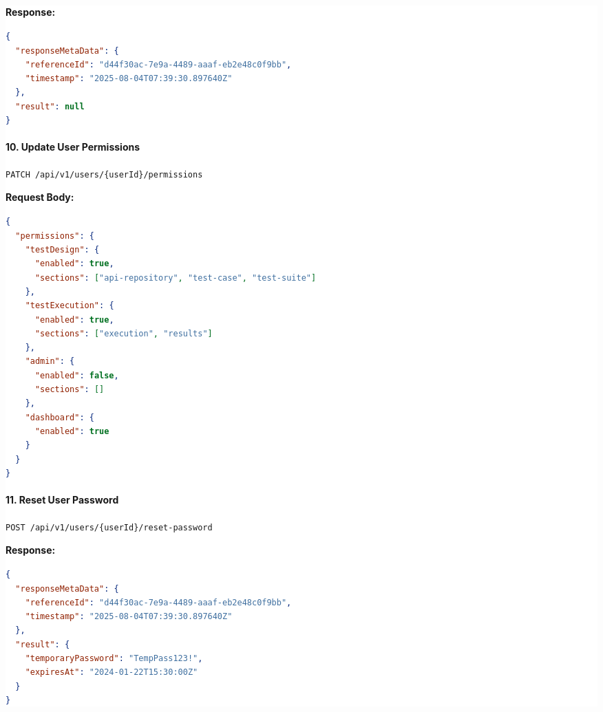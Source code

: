 **Response:**
```json
{
  "responseMetaData": {
    "referenceId": "d44f30ac-7e9a-4489-aaaf-eb2e48c0f9bb",
    "timestamp": "2025-08-04T07:39:30.897640Z"
  },
  "result": null
}
```

#### 10. Update User Permissions
```
PATCH /api/v1/users/{userId}/permissions
```

**Request Body:**
```json
{
  "permissions": {
    "testDesign": {
      "enabled": true,
      "sections": ["api-repository", "test-case", "test-suite"]
    },
    "testExecution": {
      "enabled": true,
      "sections": ["execution", "results"]
    },
    "admin": {
      "enabled": false,
      "sections": []
    },
    "dashboard": {
      "enabled": true
    }
  }
}
```

#### 11. Reset User Password
```
POST /api/v1/users/{userId}/reset-password
```

**Response:**
```json
{
  "responseMetaData": {
    "referenceId": "d44f30ac-7e9a-4489-aaaf-eb2e48c0f9bb",
    "timestamp": "2025-08-04T07:39:30.897640Z"
  },
  "result": {
    "temporaryPassword": "TempPass123!",
    "expiresAt": "2024-01-22T15:30:00Z"
  }
}
```
